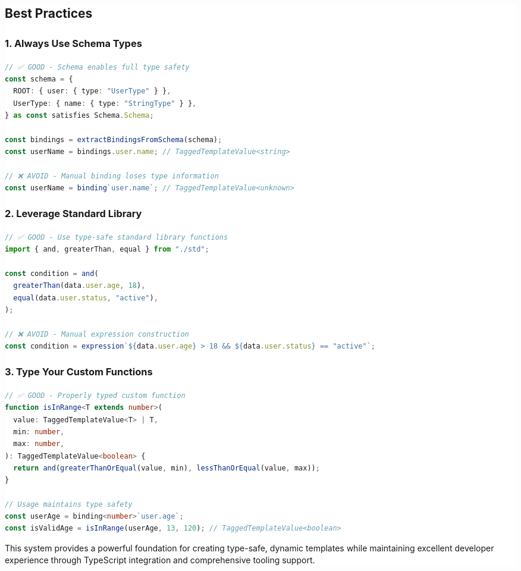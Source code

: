 ## Best Practices

### 1. Always Use Schema Types

```typescript
// ✅ GOOD - Schema enables full type safety
const schema = {
  ROOT: { user: { type: "UserType" } },
  UserType: { name: { type: "StringType" } },
} as const satisfies Schema.Schema;

const bindings = extractBindingsFromSchema(schema);
const userName = bindings.user.name; // TaggedTemplateValue<string>

// ❌ AVOID - Manual binding loses type information
const userName = binding`user.name`; // TaggedTemplateValue<unknown>
```

### 2. Leverage Standard Library

```typescript
// ✅ GOOD - Use type-safe standard library functions
import { and, greaterThan, equal } from "./std";

const condition = and(
  greaterThan(data.user.age, 18),
  equal(data.user.status, "active"),
);

// ❌ AVOID - Manual expression construction
const condition = expression`${data.user.age} > 18 && ${data.user.status} == "active"`;
```

### 3. Type Your Custom Functions

```typescript
// ✅ GOOD - Properly typed custom function
function isInRange<T extends number>(
  value: TaggedTemplateValue<T> | T,
  min: number,
  max: number,
): TaggedTemplateValue<boolean> {
  return and(greaterThanOrEqual(value, min), lessThanOrEqual(value, max));
}

// Usage maintains type safety
const userAge = binding<number>`user.age`;
const isValidAge = isInRange(userAge, 13, 120); // TaggedTemplateValue<boolean>
```

This system provides a powerful foundation for creating type-safe, dynamic templates while maintaining excellent developer experience through TypeScript integration and comprehensive tooling support.
